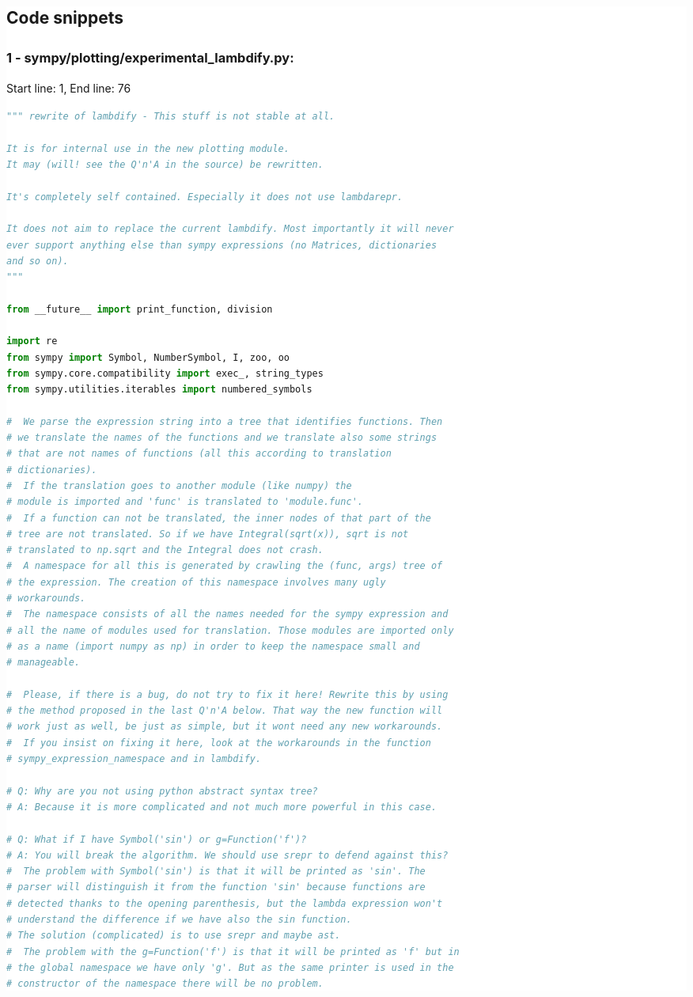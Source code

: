 
## Code snippets

### 1 - sympy/plotting/experimental_lambdify.py:

Start line: 1, End line: 76

```python
""" rewrite of lambdify - This stuff is not stable at all.

It is for internal use in the new plotting module.
It may (will! see the Q'n'A in the source) be rewritten.

It's completely self contained. Especially it does not use lambdarepr.

It does not aim to replace the current lambdify. Most importantly it will never
ever support anything else than sympy expressions (no Matrices, dictionaries
and so on).
"""

from __future__ import print_function, division

import re
from sympy import Symbol, NumberSymbol, I, zoo, oo
from sympy.core.compatibility import exec_, string_types
from sympy.utilities.iterables import numbered_symbols

#  We parse the expression string into a tree that identifies functions. Then
# we translate the names of the functions and we translate also some strings
# that are not names of functions (all this according to translation
# dictionaries).
#  If the translation goes to another module (like numpy) the
# module is imported and 'func' is translated to 'module.func'.
#  If a function can not be translated, the inner nodes of that part of the
# tree are not translated. So if we have Integral(sqrt(x)), sqrt is not
# translated to np.sqrt and the Integral does not crash.
#  A namespace for all this is generated by crawling the (func, args) tree of
# the expression. The creation of this namespace involves many ugly
# workarounds.
#  The namespace consists of all the names needed for the sympy expression and
# all the name of modules used for translation. Those modules are imported only
# as a name (import numpy as np) in order to keep the namespace small and
# manageable.

#  Please, if there is a bug, do not try to fix it here! Rewrite this by using
# the method proposed in the last Q'n'A below. That way the new function will
# work just as well, be just as simple, but it wont need any new workarounds.
#  If you insist on fixing it here, look at the workarounds in the function
# sympy_expression_namespace and in lambdify.

# Q: Why are you not using python abstract syntax tree?
# A: Because it is more complicated and not much more powerful in this case.

# Q: What if I have Symbol('sin') or g=Function('f')?
# A: You will break the algorithm. We should use srepr to defend against this?
#  The problem with Symbol('sin') is that it will be printed as 'sin'. The
# parser will distinguish it from the function 'sin' because functions are
# detected thanks to the opening parenthesis, but the lambda expression won't
# understand the difference if we have also the sin function.
# The solution (complicated) is to use srepr and maybe ast.
#  The problem with the g=Function('f') is that it will be printed as 'f' but in
# the global namespace we have only 'g'. But as the same printer is used in the
# constructor of the namespace there will be no problem.

```